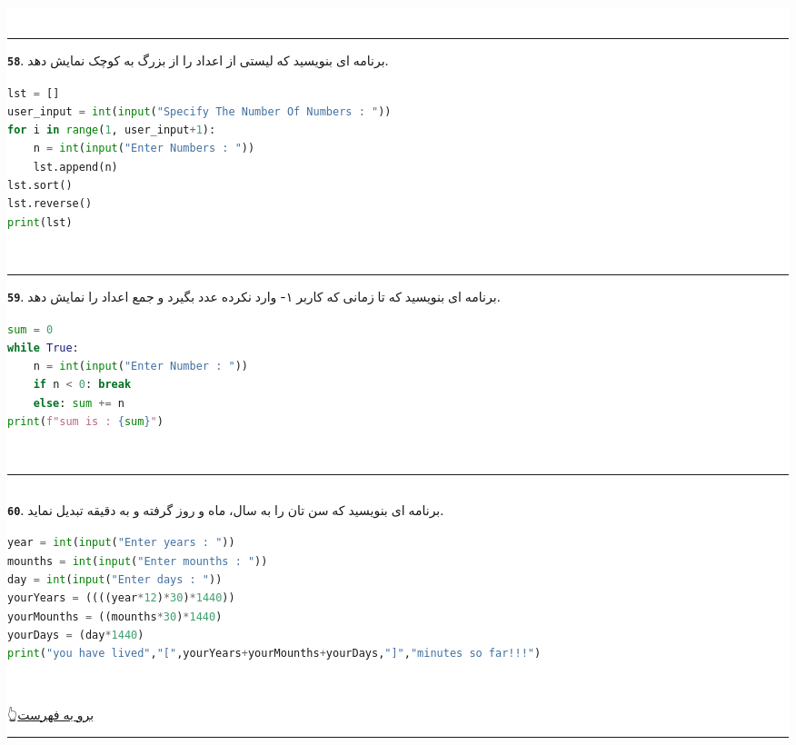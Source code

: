 ```python
```
<br />

---

**`58`**. برنامه ای بنویسید که لیستی از اعداد را از بزرگ به کوچک نمایش دهد.
<br />

```python
lst = []
user_input = int(input("Specify The Number Of Numbers : "))
for i in range(1, user_input+1):
    n = int(input("Enter Numbers : "))
    lst.append(n)
lst.sort()
lst.reverse()
print(lst)
```
<br />

---

**`59`**.  برنامه ای بنویسید که تا زمانی که کاربر ۱- وارد نکرده عدد بگیرد و جمع اعداد را نمایش دهد.
<br />

```python
sum = 0
while True:
    n = int(input("Enter Number : "))
    if n < 0: break
    else: sum += n
print(f"sum is : {sum}")
```
<br />

---

## <a id="60"></a>
**`60`**. برنامه ای بنویسید که سن تان را به سال، ماه و روز گرفته و به دقیقه تبدیل نماید.
<br />

```python
year = int(input("Enter years : "))
mounths = int(input("Enter mounths : "))
day = int(input("Enter days : "))
yourYears = ((((year*12)*30)*1440))
yourMounths = ((mounths*30)*1440)
yourDays = (day*1440)
print("you have lived","[",yourYears+yourMounths+yourDays,"]","minutes so far!!!")
```
<br />

👆[برو به فهرست](#go-to-the-question-list)

---
